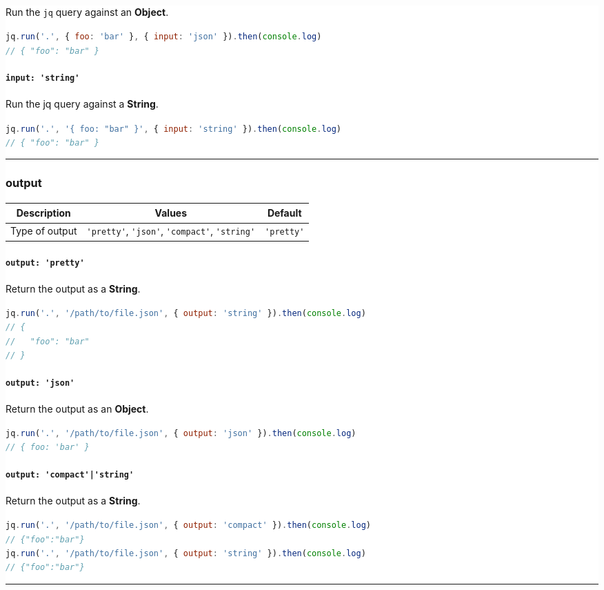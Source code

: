 Run the `jq` query against an **Object**.

```javascript
jq.run('.', { foo: 'bar' }, { input: 'json' }).then(console.log)
// { "foo": "bar" }

```

#### `input: 'string'`

Run the jq query against a **String**.

```javascript
jq.run('.', '{ foo: "bar" }', { input: 'string' }).then(console.log)
// { "foo": "bar" }
```

---

### output

| Description    | Values                                        | Default    |
|:--------------:|:---------------------------------------------:|:----------:|
| Type of output | `'pretty'`, `'json'`, `'compact'`, `'string'` | `'pretty'` |

#### `output: 'pretty'`

Return the output as a **String**.

```javascript
jq.run('.', '/path/to/file.json', { output: 'string' }).then(console.log)
// {
//   "foo": "bar"
// }
```

#### `output: 'json'`

Return the output as an **Object**.

```javascript
jq.run('.', '/path/to/file.json', { output: 'json' }).then(console.log)
// { foo: 'bar' }
```

#### `output: 'compact'|'string'`

Return the output as a **String**.

```javascript
jq.run('.', '/path/to/file.json', { output: 'compact' }).then(console.log)
// {"foo":"bar"}
jq.run('.', '/path/to/file.json', { output: 'string' }).then(console.log)
// {"foo":"bar"}
```

---

